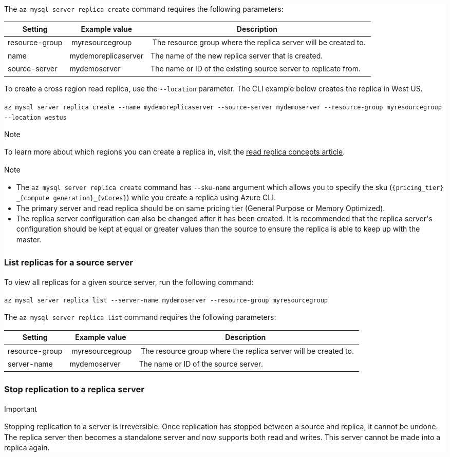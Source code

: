 The `az mysql server replica create` command requires the following parameters:

| Setting | Example value | Description  |
| --- | --- | --- |
| resource-group |  myresourcegroup |  The resource group where the replica server will be created to.  |
| name | mydemoreplicaserver | The name of the new replica server that is created. |
| source-server | mydemoserver | The name or ID of the existing source server to replicate from. |

To create a cross region read replica, use the `--location` parameter. The CLI example below creates the replica in West US.

```azurecli-interactive
az mysql server replica create --name mydemoreplicaserver --source-server mydemoserver --resource-group myresourcegroup --location westus
```

> [!NOTE]
> To learn more about which regions you can create a replica in, visit the [read replica concepts article](concepts-read-replicas.md). 

> [!NOTE]
> * The `az mysql server replica create` command has `--sku-name` argument which allows you to specify the sku (`{pricing_tier}_{compute generation}_{vCores}`) while you create a replica using Azure CLI. </br>
> * The primary server and read replica should be on same pricing tier (General Purpose or Memory Optimized). </br>
> * The replica server configuration can also be changed after it has been created. It is recommended that the replica server's configuration should be kept at equal or greater values than the source to ensure the replica is able to keep up with the master.


### List replicas for a source server

To view all replicas for a given source server, run the following command: 

```azurecli-interactive
az mysql server replica list --server-name mydemoserver --resource-group myresourcegroup
```

The `az mysql server replica list` command requires the following parameters:

| Setting | Example value | Description  |
| --- | --- | --- |
| resource-group |  myresourcegroup |  The resource group where the replica server will be created to.  |
| server-name | mydemoserver | The name or ID of the source server. |

### Stop replication to a replica server

> [!IMPORTANT]
> Stopping replication to a server is irreversible. Once replication has stopped between a source and replica, it cannot be undone. The replica server then becomes a standalone server and now supports both read and writes. This server cannot be made into a replica again.
